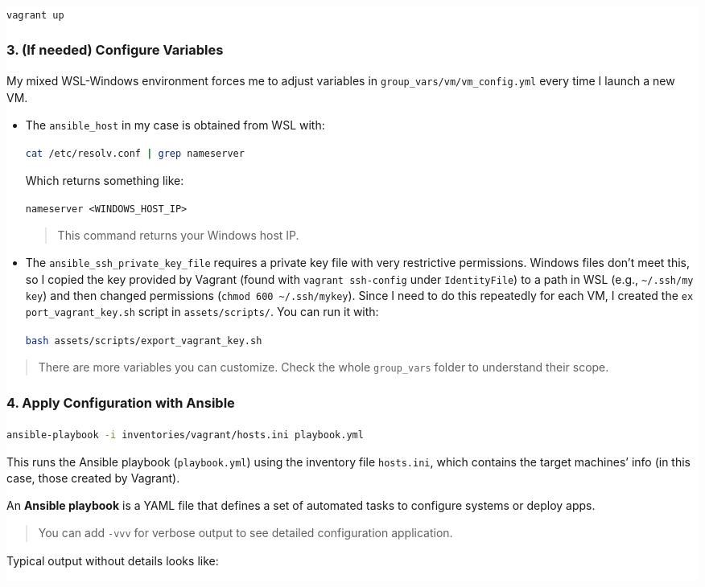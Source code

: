 ```bash
vagrant up
```

### 3. **(If needed) Configure Variables**

My mixed WSL-Windows environment forces me to adjust variables in `group_vars/vm/vm_config.yml` every time I launch a new VM.

- The `ansible_host` in my case is obtained from WSL with:

  ```bash
  cat /etc/resolv.conf | grep nameserver
  ```

  Which returns something like:

  ```
  nameserver <WINDOWS_HOST_IP>
  ```

  > This command returns your Windows host IP.

- The `ansible_ssh_private_key_file` requires a private key file with very restrictive permissions. Windows files don’t meet this, so I copied the key provided by Vagrant (found with `vagrant ssh-config` under `IdentityFile`) to a path in WSL (e.g., `~/.ssh/mykey`) and then changed permissions (`chmod 600 ~/.ssh/mykey`). Since I need to do this repeatedly for each VM, I created the `export_vagrant_key.sh` script in `assets/scripts/`. You can run it with:

  ```bash
  bash assets/scripts/export_vagrant_key.sh
  ```

> There are more variables you can customize. Check the whole `group_vars` folder to understand their scope.

### 4. **Apply Configuration with Ansible**

```bash
ansible-playbook -i inventories/vagrant/hosts.ini playbook.yml
```

This runs the Ansible playbook (`playbook.yml`) using the inventory file `hosts.ini`, which contains the target machines’ info (in this case, those created by Vagrant).

An **Ansible playbook** is a YAML file that defines a set of automated tasks to configure systems or deploy apps.

> You can add `-vvv` for verbose output to see detailed configuration application.

Typical output without details looks like:

<table>
  <tr>